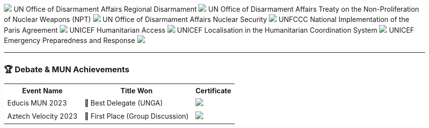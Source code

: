   <td><img src="https://github.com/user-attachments/assets/edb85f8f-6d21-4f0b-a956-a9a5183fb11e" width="250"/></td>
</tr>
<tr>
  <td>UN Office of Disarmament Affairs</td>
  <td>Regional Disarmament</td>
  <td><img src="https://github.com/user-attachments/assets/a62114a7-2115-47d5-bf00-b4f8fc3d002a" width="250"/></td>
</tr>
<tr>
  <td>UN Office of Disarmament Affairs</td>
  <td>Treaty on the Non-Proliferation of Nuclear Weapons (NPT)</td>
  <td><img src="https://github.com/user-attachments/assets/afcb9d58-f34a-4c3e-b5ec-6a08711277d1" width="250"/></td>
</tr>
<tr>
  <td>UN Office of Disarmament Affairs</td>
  <td>Nuclear Security</td>
  <td><img src="https://github.com/user-attachments/assets/c2224f80-fcc0-4192-97f1-749337a6be3d" width="250"/></td>
</tr>
<tr>
  <td>UNFCCC</td>
  <td>National Implementation of the Paris Agreement</td>
  <td><img src="https://github.com/user-attachments/assets/9ac147b9-0632-4ecb-b94a-d1c421e76348" width="250"/></td>
</tr>
<tr>
  <td>UNICEF</td>
  <td>Humanitarian Access</td>
  <td><img src="https://github.com/user-attachments/assets/af15731a-4910-4075-b754-c32d771d4630" width="250"/></td>
</tr>
<tr>
  <td>UNICEF</td>
  <td>Localisation in the Humanitarian Coordination System</td>
  <td><img src="https://github.com/user-attachments/assets/0dc70966-fce3-4d62-a3e2-59d1b9df480f" width="250"/></td>
</tr>
<tr>
  <td>UNICEF</td>
  <td>Emergency Preparedness and Response</td>
  <td><img src="https://github.com/user-attachments/assets/8652c2cd-c97a-44d8-9560-4df4466f6ce5" width="250"/></td>
</tr>
</table>

---

### 🏆 Debate & MUN Achievements  
<table>
<tr>
  <th>Event Name</th>
  <th>Title Won</th>
  <th>Certificate</th>
</tr>
<tr>
  <td>Educis MUN 2023</td>
  <td>🏅 Best Delegate (UNGA)</td>
  <td><img src="https://github.com/vs1ng/vs1ng/assets/90449815/62a931d4-80dd-4cda-9749-d3e6624e3cbb" width="250"/></td>
</tr>
<tr>
  <td>Aztech Velocity 2023</td>
  <td>🥇 First Place (Group Discussion)</td>
  <td>
    <img src="https://github.com/vs1ng/vs1ng/assets/90449815/1c22b2d4-bc0a-46b0-afa3-920e21b34a68" width="250"/>
